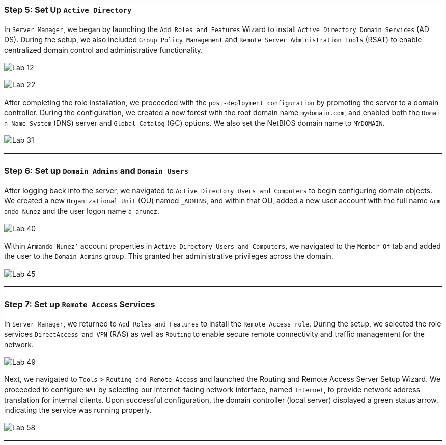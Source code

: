 ### Step 5: Set Up `Active Directory`

In `Server Manager`, we began by launching the `Add Roles and Features` Wizard to install `Active Directory Domain Services` (AD DS). During the setup, we also included `Group Policy Management` and `Remote Server Administration Tools` (RSAT) to enable centralized domain control and administrative functionality.

<img width="1001" height="741" alt="Lab 12" src="https://github.com/user-attachments/assets/c5771a04-7c98-4775-b2da-d8c923f4b627" /></br>

<img width="783" height="556" alt="Lab 22" src="https://github.com/user-attachments/assets/009e3290-608c-4122-8e58-9fac3755b499" /></br>

After completing the role installation, we proceeded with the `post-deployment configuration` by promoting the server to a domain controller. During the configuration, we created a new forest with the root domain name `mydomain.com`, and enabled both the `Domain Name System` (DNS) server and `Global Catalog` (GC) options. We also set the NetBIOS domain name to `MYDOMAIN`.

<img width="1227" height="764" alt="Lab 31" src="https://github.com/user-attachments/assets/ba1b4759-d514-4bc1-9d9b-f6541081624d" /></br>

---

### Step 6: Set up `Domain Admins` and `Domain Users`

After logging back into the server, we navigated to `Active Directory Users and Computers` to begin configuring domain objects. We created a new `Organizational Unit` (OU) named `_ADMINS`, and within that OU, added a new user account with the full name `Armando Nunez` and the user logon name `a-anunez`.

<img width="433" height="374" alt="Lab 40" src="https://i.imgur.com/51rtYVd.png" /></br>

Within `Armando Nunez’` account properties in `Active Directory Users and Computers`, we navigated to the `Member Of` tab and added the user to the `Domain Admins` group. This granted her administrative privileges across the domain. 

<img width="1225" height="763" alt="Lab 45" src="https://i.imgur.com/dMw9wum.png" /></br>

---

### Step 7: Set up `Remote Access` Services

In `Server Manager`, we returned to `Add Roles and Features` to install the `Remote Access role`. During the setup, we selected the role services `DirectAccess and VPN` (RAS) as well as `Routing` to enable secure remote connectivity and traffic management for the network.

<img width="781" height="555" alt="Lab 49" src="https://github.com/user-attachments/assets/9f3e9a0b-ac0a-4e73-baa5-1f18c2166a33" /></br>

Next, we navigated to `Tools` > `Routing and Remote Access` and launched the Routing and Remote Access Server Setup Wizard. We proceeded to configure `NAT` by selecting our internet-facing network interface, named `Internet`, to provide network address translation for internal clients. Upon successful configuration, the domain controller (local server) displayed a green status arrow, indicating the service was running properly.

<img width="616" height="437" alt="Lab 58" src="https://github.com/user-attachments/assets/2743e64b-b68c-41e4-b333-be1a7b70fd47" /></br>

---